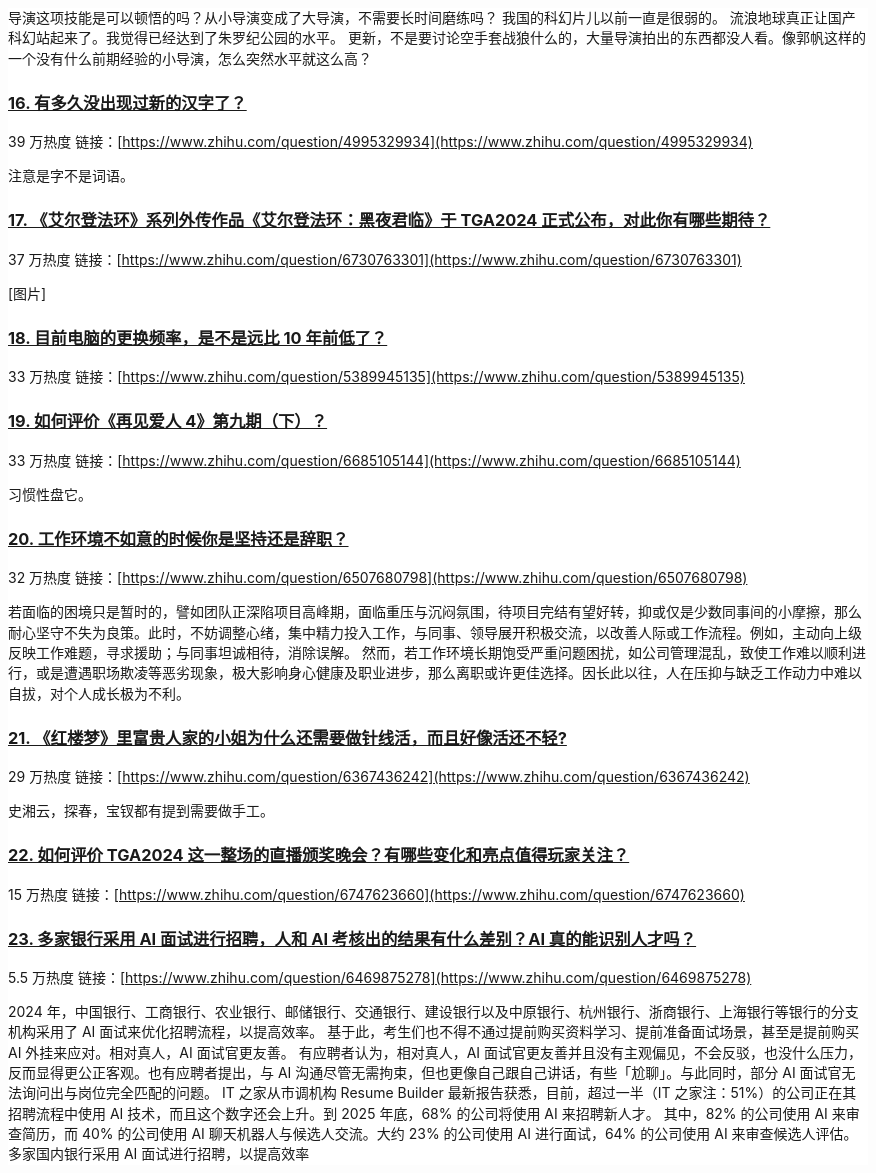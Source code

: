 导演这项技能是可以顿悟的吗？从小导演变成了大导演，不需要长时间磨练吗？ 我国的科幻片儿以前一直是很弱的。 流浪地球真正让国产科幻站起来了。我觉得已经达到了朱罗纪公园的水平。 更新，不是要讨论空手套战狼什么的，大量导演拍出的东西都没人看。像郭帆这样的一个没有什么前期经验的小导演，怎么突然水平就这么高？

### [16. 有多久没出现过新的汉字了？](https://www.zhihu.com/question/4995329934)
39 万热度 链接：[https://www.zhihu.com/question/4995329934](https://www.zhihu.com/question/4995329934)

注意是字不是词语。

### [17. 《艾尔登法环》系列外传作品《艾尔登法环：黑夜君临》于 TGA2024 正式公布，对此你有哪些期待？](https://www.zhihu.com/question/6730763301)
37 万热度 链接：[https://www.zhihu.com/question/6730763301](https://www.zhihu.com/question/6730763301)

[图片]

### [18. 目前电脑的更换频率，是不是远比 10 年前低了？](https://www.zhihu.com/question/5389945135)
33 万热度 链接：[https://www.zhihu.com/question/5389945135](https://www.zhihu.com/question/5389945135)



### [19. 如何评价《再见爱人 4》第九期（下）？](https://www.zhihu.com/question/6685105144)
33 万热度 链接：[https://www.zhihu.com/question/6685105144](https://www.zhihu.com/question/6685105144)

习惯性盘它。

### [20. 工作环境不如意的时候你是坚持还是辞职？](https://www.zhihu.com/question/6507680798)
32 万热度 链接：[https://www.zhihu.com/question/6507680798](https://www.zhihu.com/question/6507680798)

若面临的困境只是暂时的，譬如团队正深陷项目高峰期，面临重压与沉闷氛围，待项目完结有望好转，抑或仅是少数同事间的小摩擦，那么耐心坚守不失为良策。此时，不妨调整心绪，集中精力投入工作，与同事、领导展开积极交流，以改善人际或工作流程。例如，主动向上级反映工作难题，寻求援助；与同事坦诚相待，消除误解。 然而，若工作环境长期饱受严重问题困扰，如公司管理混乱，致使工作难以顺利进行，或是遭遇职场欺凌等恶劣现象，极大影响身心健康及职业进步，那么离职或许更佳选择。因长此以往，人在压抑与缺乏工作动力中难以自拔，对个人成长极为不利。

### [21. 《红楼梦》里富贵人家的小姐为什么还需要做针线活，而且好像活还不轻?](https://www.zhihu.com/question/6367436242)
29 万热度 链接：[https://www.zhihu.com/question/6367436242](https://www.zhihu.com/question/6367436242)

史湘云，探春，宝钗都有提到需要做手工。

### [22. 如何评价 TGA2024 这一整场的直播颁奖晚会？有哪些变化和亮点值得玩家关注？](https://www.zhihu.com/question/6747623660)
15 万热度 链接：[https://www.zhihu.com/question/6747623660](https://www.zhihu.com/question/6747623660)



### [23. 多家银行采用 AI 面试进行招聘，人和 AI 考核出的结果有什么差别？AI 真的能识别人才吗？](https://www.zhihu.com/question/6469875278)
5.5 万热度 链接：[https://www.zhihu.com/question/6469875278](https://www.zhihu.com/question/6469875278)

2024 年，中国银行、工商银行、农业银行、邮储银行、交通银行、建设银行以及中原银行、杭州银行、浙商银行、上海银行等银行的分支机构采用了 AI 面试来优化招聘流程，以提高效率。 基于此，考生们也不得不通过提前购买资料学习、提前准备面试场景，甚至是提前购买 AI 外挂来应对。相对真人，AI 面试官更友善。 有应聘者认为，相对真人，AI 面试官更友善并且没有主观偏见，不会反驳，也没什么压力，反而显得更公正客观。也有应聘者提出，与 AI 沟通尽管无需拘束，但也更像自己跟自己讲话，有些「尬聊」。与此同时，部分 AI 面试官无法询问出与岗位完全匹配的问题。 IT 之家从市调机构 Resume Builder 最新报告获悉，目前，超过一半（IT 之家注：51%）的公司正在其招聘流程中使用 AI 技术，而且这个数字还会上升。到 2025 年底，68% 的公司将使用 AI 来招聘新人才。 其中，82% 的公司使用 AI 来审查简历，而 40% 的公司使用 AI 聊天机器人与候选人交流。大约 23% 的公司使用 AI 进行面试，64% 的公司使用 AI 来审查候选人评估。多家国内银行采用 AI 面试进行招聘，以提高效率
